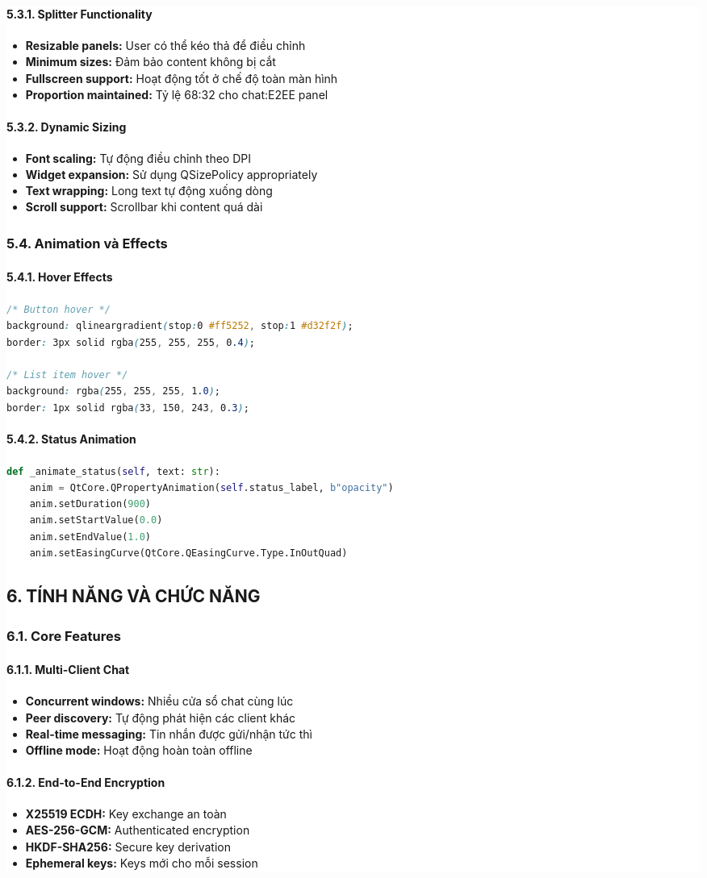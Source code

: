 #### 5.3.1. Splitter Functionality
- **Resizable panels:** User có thể kéo thả để điều chỉnh
- **Minimum sizes:** Đảm bảo content không bị cắt
- **Fullscreen support:** Hoạt động tốt ở chế độ toàn màn hình
- **Proportion maintained:** Tỷ lệ 68:32 cho chat:E2EE panel

#### 5.3.2. Dynamic Sizing
- **Font scaling:** Tự động điều chỉnh theo DPI
- **Widget expansion:** Sử dụng QSizePolicy appropriately
- **Text wrapping:** Long text tự động xuống dòng
- **Scroll support:** Scrollbar khi content quá dài

### 5.4. Animation và Effects

#### 5.4.1. Hover Effects
```css
/* Button hover */
background: qlineargradient(stop:0 #ff5252, stop:1 #d32f2f);
border: 3px solid rgba(255, 255, 255, 0.4);

/* List item hover */
background: rgba(255, 255, 255, 1.0);
border: 1px solid rgba(33, 150, 243, 0.3);
```

#### 5.4.2. Status Animation
```python
def _animate_status(self, text: str):
    anim = QtCore.QPropertyAnimation(self.status_label, b"opacity")
    anim.setDuration(900)
    anim.setStartValue(0.0)
    anim.setEndValue(1.0)
    anim.setEasingCurve(QtCore.QEasingCurve.Type.InOutQuad)
```

## 6. TÍNH NĂNG VÀ CHỨC NĂNG

### 6.1. Core Features

#### 6.1.1. Multi-Client Chat
- **Concurrent windows:** Nhiều cửa sổ chat cùng lúc
- **Peer discovery:** Tự động phát hiện các client khác
- **Real-time messaging:** Tin nhắn được gửi/nhận tức thì
- **Offline mode:** Hoạt động hoàn toàn offline

#### 6.1.2. End-to-End Encryption
- **X25519 ECDH:** Key exchange an toàn
- **AES-256-GCM:** Authenticated encryption
- **HKDF-SHA256:** Secure key derivation
- **Ephemeral keys:** Keys mới cho mỗi session
